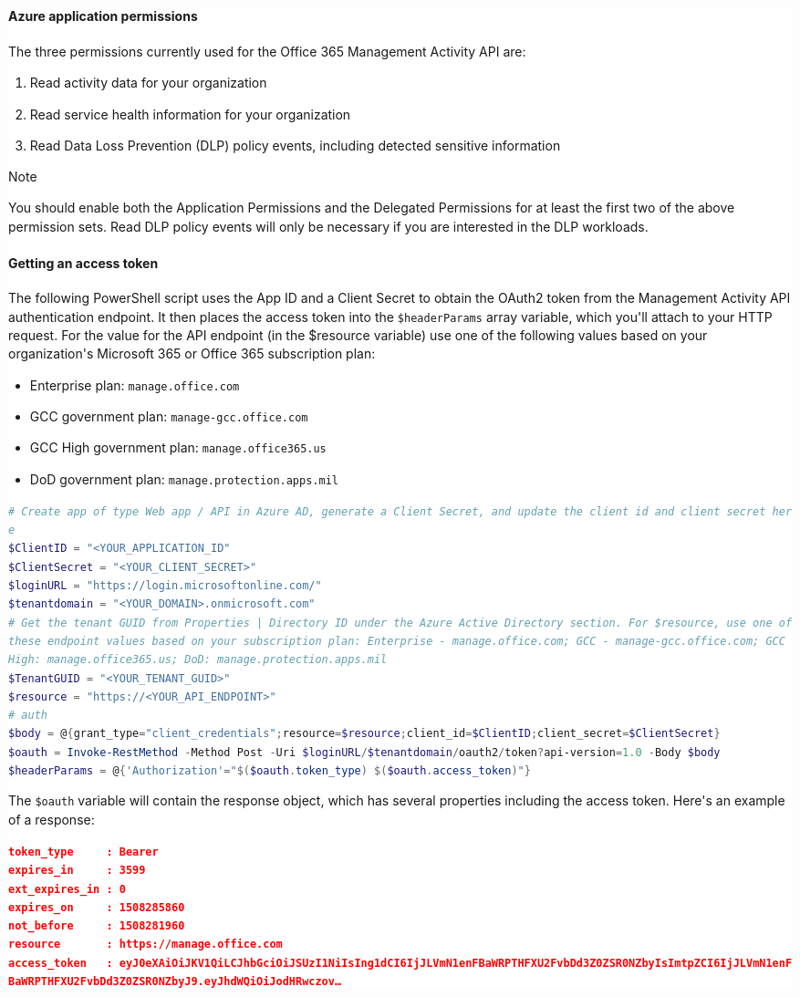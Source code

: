 #### Azure application permissions

The three permissions currently used for the Office 365 Management Activity API are:

1. Read activity data for your organization

2. Read service health information for your organization

3. Read Data Loss Prevention (DLP) policy events, including detected sensitive information

> [!NOTE]
> You should enable both the Application Permissions and the Delegated Permissions for at least the first two of the above permission sets. Read DLP policy events will only be necessary if you are interested in the DLP workloads.

#### Getting an access token

The following PowerShell script uses the App ID and a Client Secret to obtain the OAuth2 token from the Management Activity API authentication endpoint. It then places the access token into the `$headerParams` array variable, which you'll attach to your HTTP request. For the value for the API endpoint (in the $resource variable) use one of the following values based on your organization's Microsoft 365 or Office 365 subscription plan:

- Enterprise plan: `manage.office.com`

- GCC government plan: `manage-gcc.office.com`

- GCC High government plan: `manage.office365.us`

- DoD government plan: `manage.protection.apps.mil`

```powershell
# Create app of type Web app / API in Azure AD, generate a Client Secret, and update the client id and client secret here
$ClientID = "<YOUR_APPLICATION_ID"
$ClientSecret = "<YOUR_CLIENT_SECRET>"
$loginURL = "https://login.microsoftonline.com/"
$tenantdomain = "<YOUR_DOMAIN>.onmicrosoft.com"
# Get the tenant GUID from Properties | Directory ID under the Azure Active Directory section. For $resource, use one of these endpoint values based on your subscription plan: Enterprise - manage.office.com; GCC - manage-gcc.office.com; GCC High: manage.office365.us; DoD: manage.protection.apps.mil
$TenantGUID = "<YOUR_TENANT_GUID>"
$resource = "https://<YOUR_API_ENDPOINT>"
# auth
$body = @{grant_type="client_credentials";resource=$resource;client_id=$ClientID;client_secret=$ClientSecret}
$oauth = Invoke-RestMethod -Method Post -Uri $loginURL/$tenantdomain/oauth2/token?api-version=1.0 -Body $body
$headerParams = @{'Authorization'="$($oauth.token_type) $($oauth.access_token)"} 
```

The `$oauth` variable will contain the response object, which has several properties including the access token. Here's an example of a response:

```json
token_type     : Bearer
expires_in     : 3599
ext_expires_in : 0
expires_on     : 1508285860
not_before     : 1508281960
resource       : https://manage.office.com
access_token   : eyJ0eXAiOiJKV1QiLCJhbGciOiJSUzI1NiIsIng1dCI6IjJLVmN1enFBaWRPTHFXU2FvbDd3Z0ZSR0NZbyIsImtpZCI6IjJLVmN1enFBaWRPTHFXU2FvbDd3Z0ZSR0NZbyJ9.eyJhdWQiOiJodHRwczov…
```
